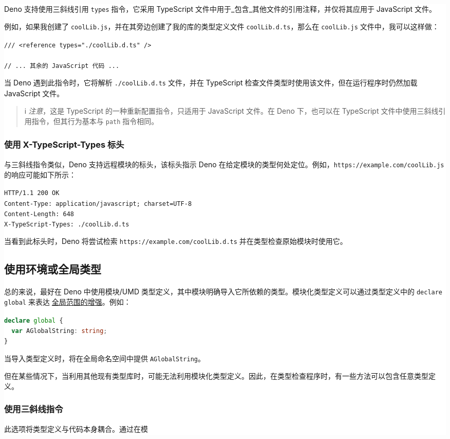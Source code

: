 Deno 支持使用三斜线引用 `types` 指令，它采用 TypeScript
文件中用于_包含_其他文件的引用注释，并仅将其应用于 JavaScript 文件。

例如，如果我创建了 `coolLib.js`，并在其旁边创建了我的库的类型定义文件
`coolLib.d.ts`，那么在 `coolLib.js` 文件中，我可以这样做：

```js, ignore
/// <reference types="./coolLib.d.ts" />

// ... 其余的 JavaScript 代码 ...
```

当 Deno 遇到此指令时，它将解析 `./coolLib.d.ts` 文件，并在 TypeScript
检查文件类型时使用该文件，但在运行程序时仍然加载 JavaScript 文件。

> ℹ️ _注意_，这是 TypeScript 的一种重新配置指令，只适用于 JavaScript 文件。在
> Deno 下，也可以在 TypeScript 文件中使用三斜线引用指令，但其行为基本与 `path`
> 指令相同。

### 使用 X-TypeScript-Types 标头

与三斜线指令类似，Deno 支持远程模块的标头，该标头指示 Deno
在给定模块的类型何处定位。例如，`https://example.com/coolLib.js`
的响应可能如下所示：

```
HTTP/1.1 200 OK
Content-Type: application/javascript; charset=UTF-8
Content-Length: 648
X-TypeScript-Types: ./coolLib.d.ts
```

当看到此标头时，Deno 将尝试检索 `https://example.com/coolLib.d.ts`
并在类型检查原始模块时使用它。

## 使用环境或全局类型

总的来说，最好在 Deno 中使用模块/UMD
类型定义，其中模块明确导入它所依赖的类型。模块化类型定义可以通过类型定义中的
`declare global` 来表达
[全局范围的增强](https://www.typescriptlang.org/docs/handbook/declaration-files/templates/global-modifying-module-d-ts.html)。例如：

```ts
declare global {
  var AGlobalString: string;
}
```

当导入类型定义时，将在全局命名空间中提供 `AGlobalString`。

但在某些情况下，当利用其他现有类型库时，可能无法利用模块化类型定义。因此，在类型检查程序时，有一些方法可以包含任意类型定义。

### 使用三斜线指令

此选项将类型定义与代码本身耦合。通过在模
